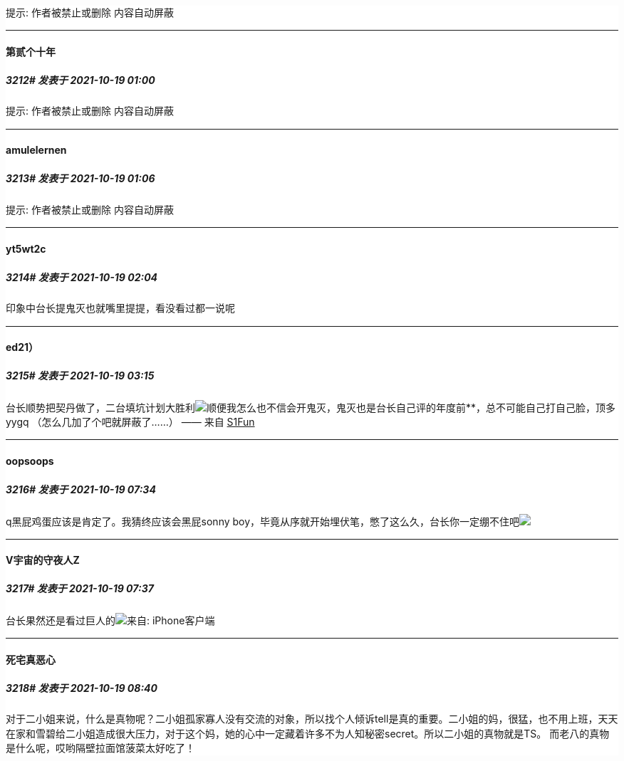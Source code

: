 提示: 作者被禁止或删除 内容自动屏蔽

*****

####  第贰个十年  
##### 3212#       发表于 2021-10-19 01:00

提示: 作者被禁止或删除 内容自动屏蔽

*****

####  amulelernen  
##### 3213#       发表于 2021-10-19 01:06

提示: 作者被禁止或删除 内容自动屏蔽

*****

####  yt5wt2c  
##### 3214#       发表于 2021-10-19 02:04

印象中台长提鬼灭也就嘴里提提，看没看过都一说呢

*****

####  ed21）  
##### 3215#       发表于 2021-10-19 03:15

台长顺势把契丹做了，二台填坑计划大胜利<img src="https://static.saraba1st.com/image/smiley/face2017/037.png" referrerpolicy="no-referrer">顺便我怎么也不信会开鬼灭，鬼灭也是台长自己评的年度前**，总不可能自己打自己脸，顶多yygq
（怎么几加了个吧就屏蔽了……）
—— 来自 [S1Fun](https://s1fun.koalcat.com)

*****

####  oopsoops  
##### 3216#       发表于 2021-10-19 07:34

q黑屁鸡蛋应该是肯定了。我猜终应该会黑屁sonny boy，毕竟从序就开始埋伏笔，憋了这么久，台长你一定绷不住吧<img src="https://static.saraba1st.com/image/smiley/face2017/075.png" referrerpolicy="no-referrer">

*****

####  V宇宙的守夜人Z  
##### 3217#       发表于 2021-10-19 07:37

台长果然还是看过巨人的<img src="https://static.saraba1st.com/image/smiley/face2017/067.png" referrerpolicy="no-referrer">来自: iPhone客户端

*****

####  死宅真恶心  
##### 3218#       发表于 2021-10-19 08:40

对于二小姐来说，什么是真物呢？二小姐孤家寡人没有交流的对象，所以找个人倾诉tell是真的重要。二小姐的妈，很猛，也不用上班，天天在家和雪碧给二小姐造成很大压力，对于这个妈，她的心中一定藏着许多不为人知秘密secret。所以二小姐的真物就是TS。
而老八的真物是什么呢，哎哟隔壁拉面馆菠菜太好吃了！
